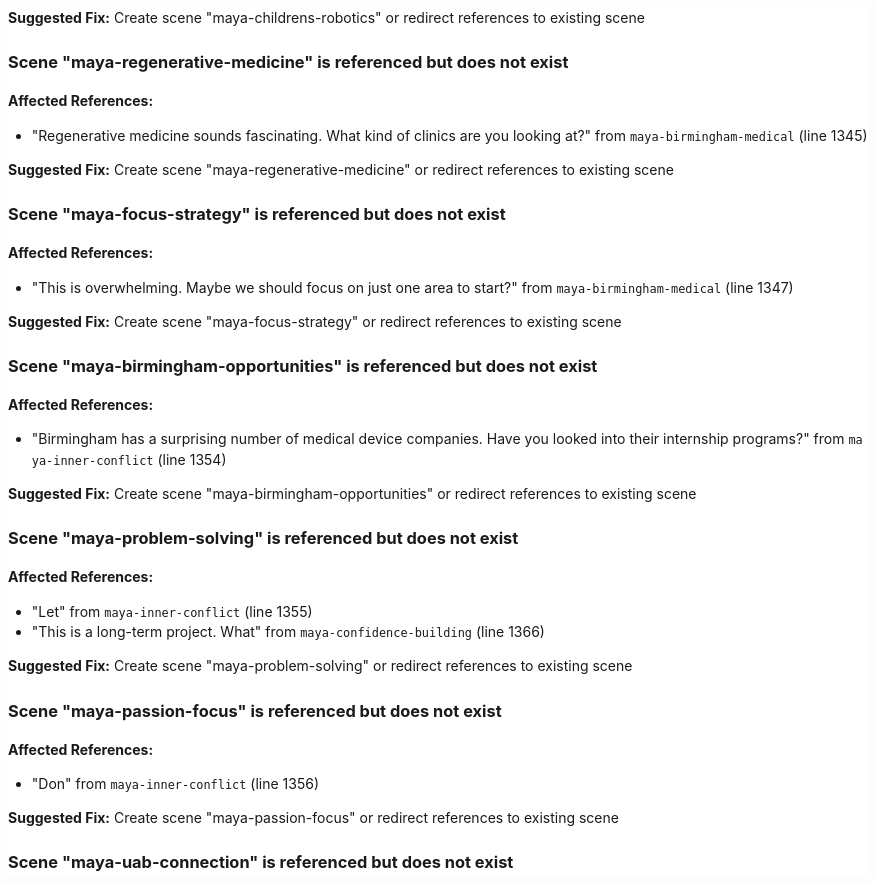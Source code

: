 **Suggested Fix:** Create scene "maya-childrens-robotics" or redirect references to existing scene


### Scene "maya-regenerative-medicine" is referenced but does not exist

**Affected References:**
- "Regenerative medicine sounds fascinating. What kind of clinics are you looking at?" from `maya-birmingham-medical` (line 1345)

**Suggested Fix:** Create scene "maya-regenerative-medicine" or redirect references to existing scene


### Scene "maya-focus-strategy" is referenced but does not exist

**Affected References:**
- "This is overwhelming. Maybe we should focus on just one area to start?" from `maya-birmingham-medical` (line 1347)

**Suggested Fix:** Create scene "maya-focus-strategy" or redirect references to existing scene


### Scene "maya-birmingham-opportunities" is referenced but does not exist

**Affected References:**
- "Birmingham has a surprising number of medical device companies. Have you looked into their internship programs?" from `maya-inner-conflict` (line 1354)

**Suggested Fix:** Create scene "maya-birmingham-opportunities" or redirect references to existing scene


### Scene "maya-problem-solving" is referenced but does not exist

**Affected References:**
- "Let" from `maya-inner-conflict` (line 1355)
- "This is a long-term project. What" from `maya-confidence-building` (line 1366)

**Suggested Fix:** Create scene "maya-problem-solving" or redirect references to existing scene


### Scene "maya-passion-focus" is referenced but does not exist

**Affected References:**
- "Don" from `maya-inner-conflict` (line 1356)

**Suggested Fix:** Create scene "maya-passion-focus" or redirect references to existing scene


### Scene "maya-uab-connection" is referenced but does not exist
